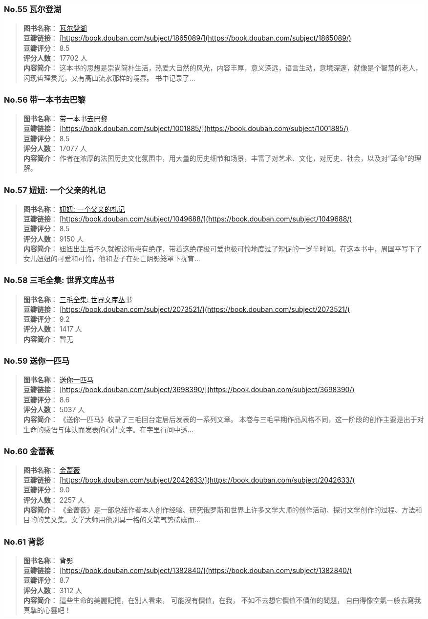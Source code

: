 ### No.55 瓦尔登湖
 > **图书名称**： [瓦尔登湖](https://book.douban.com/subject/1865089/)  
 > **豆瓣链接**： [https://book.douban.com/subject/1865089/](https://book.douban.com/subject/1865089/)  
 > **豆瓣评分**： 8.5  
 > **评分人数**： 17702 人  
 > **内容简介**： 这本书的思想是崇尚简朴生活，热爱大自然的风光，内容丰厚，意义深远，语言生动，意境深邃，就像是个智慧的老人，闪现哲理灵光，又有高山流水那样的境界。
书中记录了...  

### No.56 带一本书去巴黎
 > **图书名称**： [带一本书去巴黎](https://book.douban.com/subject/1001885/)  
 > **豆瓣链接**： [https://book.douban.com/subject/1001885/](https://book.douban.com/subject/1001885/)  
 > **豆瓣评分**： 8.5  
 > **评分人数**： 17077 人  
 > **内容简介**： 作者在浓厚的法国历史文化氛围中，用大量的历史细节和场景，丰富了对艺术、文化，对历史、社会，以及对“革命”的理解。  

### No.57 妞妞: 一个父亲的札记
 > **图书名称**： [妞妞: 一个父亲的札记](https://book.douban.com/subject/1049688/)  
 > **豆瓣链接**： [https://book.douban.com/subject/1049688/](https://book.douban.com/subject/1049688/)  
 > **豆瓣评分**： 8.5  
 > **评分人数**： 9150 人  
 > **内容简介**： 妞妞出生后不久就被诊断患有绝症，带着这绝症极可爱也极可怜地度过了短促的一岁半时间。在这本书中，周国平写下了女儿妞妞的可爱和可怜，他和妻子在死亡阴影笼罩下抚育...  

### No.58 三毛全集: 世界文库丛书
 > **图书名称**： [三毛全集: 世界文库丛书](https://book.douban.com/subject/2073521/)  
 > **豆瓣链接**： [https://book.douban.com/subject/2073521/](https://book.douban.com/subject/2073521/)  
 > **豆瓣评分**： 9.2  
 > **评分人数**： 1417 人  
 > **内容简介**： 暂无  

### No.59 送你一匹马
 > **图书名称**： [送你一匹马](https://book.douban.com/subject/3698390/)  
 > **豆瓣链接**： [https://book.douban.com/subject/3698390/](https://book.douban.com/subject/3698390/)  
 > **豆瓣评分**： 8.6  
 > **评分人数**： 5037 人  
 > **内容简介**： 《送你一匹马》收录了三毛回台定居后发表的一系列文章。
本卷与三毛早期作品风格不同，这一阶段的创作主要是出于对生命的感悟与体认而发表的心情文字。在字里行间中透...  

### No.60 金蔷薇
 > **图书名称**： [金蔷薇](https://book.douban.com/subject/2042633/)  
 > **豆瓣链接**： [https://book.douban.com/subject/2042633/](https://book.douban.com/subject/2042633/)  
 > **豆瓣评分**： 9.0  
 > **评分人数**： 2257 人  
 > **内容简介**： 《金蔷薇》是一部总结作者本人创作经验、研究俄罗斯和世界上许多文学大师的创作活动、探讨文学创作的过程、方法和目的的美文集。文学大师用他别具一格的文笔气势磅礴而...  

### No.61 背影
 > **图书名称**： [背影](https://book.douban.com/subject/1382840/)  
 > **豆瓣链接**： [https://book.douban.com/subject/1382840/](https://book.douban.com/subject/1382840/)  
 > **豆瓣评分**： 8.7  
 > **评分人数**： 3112 人  
 > **内容简介**： 這些生命的美麗記憶，在別人看來，
可能沒有價值，在我，
不如不去想它價值不價值的問題，
自由得像空氣一般去寫我真摰的心靈吧！  
